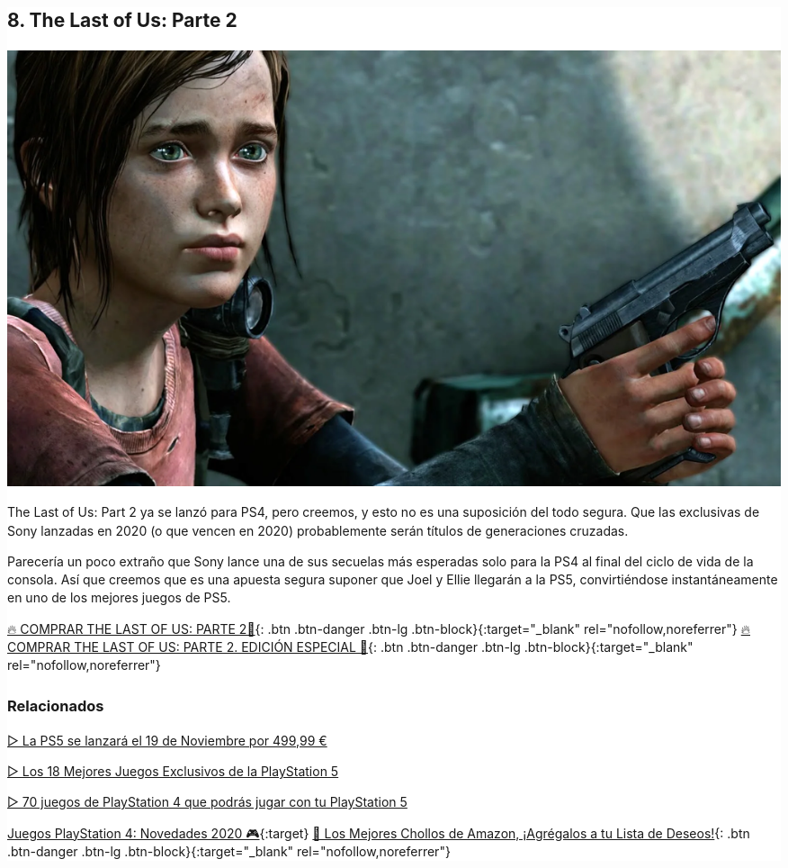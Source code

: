 ## 8. **The Last of Us: Parte 2**

![The Last of Us: Parte 2](/assets/img/videojuegos/rumores/the-last-of-us-rumores-8.webp "The Last of Us: Parte 2")

The Last of Us: Part 2 ya se lanzó para PS4, pero creemos, y esto no es una suposición del todo segura. Que las exclusivas de Sony lanzadas en 2020 (o que vencen en 2020) probablemente serán títulos de generaciones cruzadas.

Parecería un poco extraño que Sony lance una de sus secuelas más esperadas solo para la PS4 al final del ciclo de vida de la consola. Así que creemos que es una apuesta segura suponer que Joel y Ellie llegarán a la PS5, convirtiéndose instantáneamente en uno de los mejores juegos de PS5.

[🔥 COMPRAR THE LAST OF US: PARTE 2🎁](https://amzn.to/3my6e9F){: .btn .btn-danger .btn-lg .btn-block}{:target="_blank" rel="nofollow,noreferrer"}
[🔥 COMPRAR THE LAST OF US: PARTE 2. EDICIÓN ESPECIAL 🎁](https://amzn.to/32HEcAZ){: .btn .btn-danger .btn-lg .btn-block}{:target="_blank" rel="nofollow,noreferrer"}

### **Relacionados** 

[▷ La PS5 se lanzará el 19 de Noviembre por 499,99 €](/compra-ps5/)

[▷ Los 18 Mejores Juegos Exclusivos de la PlayStation 5](/juegos-exclusivos-ps5/)

[▷ 70 juegos de PlayStation 4 que podrás jugar con tu PlayStation 5](/mejores-juegos-ps5/)

[Juegos PlayStation 4: Novedades 2020 🎮](https://www.amazon.es/ideas/amzn1.account.AFL4OCRCXKV23OFAFNOUNBFNRVCQ/3UW0R0XIP0RL4){:target}
[🛒 Los Mejores Chollos de Amazon, ¡Agrégalos a tu Lista de Deseos!](/amazon/ "Los Mejores Chollos de Amazon, Ofertas Flash, Black Monday y Amazon Prime Day"){: .btn .btn-danger .btn-lg .btn-block}{:target="_blank" rel="nofollow,noreferrer"}
